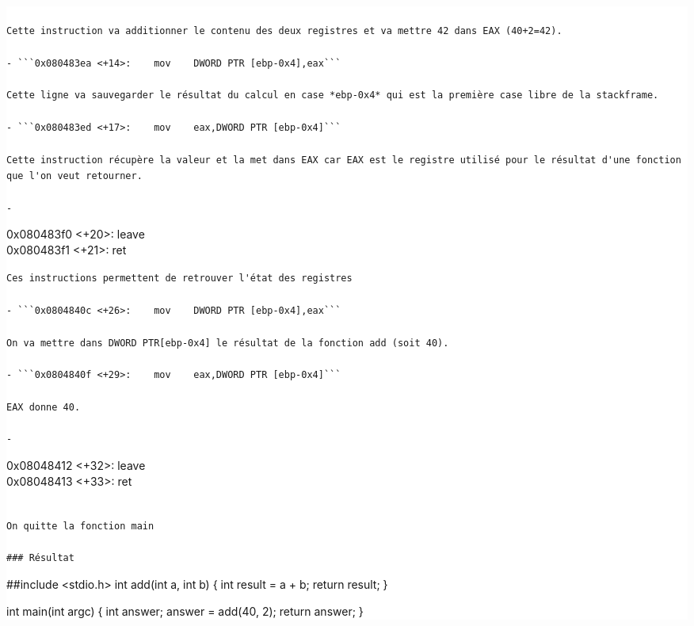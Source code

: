 ```

Cette instruction va additionner le contenu des deux registres et va mettre 42 dans EAX (40+2=42).

- ```0x080483ea <+14>:    mov    DWORD PTR [ebp-0x4],eax```

Cette ligne va sauvegarder le résultat du calcul en case *ebp-0x4* qui est la première case libre de la stackframe.

- ```0x080483ed <+17>:    mov    eax,DWORD PTR [ebp-0x4]```

Cette instruction récupère la valeur et la met dans EAX car EAX est le registre utilisé pour le résultat d'une fonction que l'on veut retourner.

-
```
0x080483f0 <+20>:    leave  
0x080483f1 <+21>:    ret
```
Ces instructions permettent de retrouver l'état des registres

- ```0x0804840c <+26>:    mov    DWORD PTR [ebp-0x4],eax```

On va mettre dans DWORD PTR[ebp-0x4] le résultat de la fonction add (soit 40).

- ```0x0804840f <+29>:    mov    eax,DWORD PTR [ebp-0x4]```

EAX donne 40.

-
```
0x08048412 <+32>:    leave  
0x08048413 <+33>:    ret 
```

On quitte la fonction main

### Résultat

```
##include <stdio.h>
int add(int a, int b)
{
    int result = a + b;
    return result;
}

int main(int argc)
{
    int answer;
    answer = add(40, 2);
    return answer;
}
